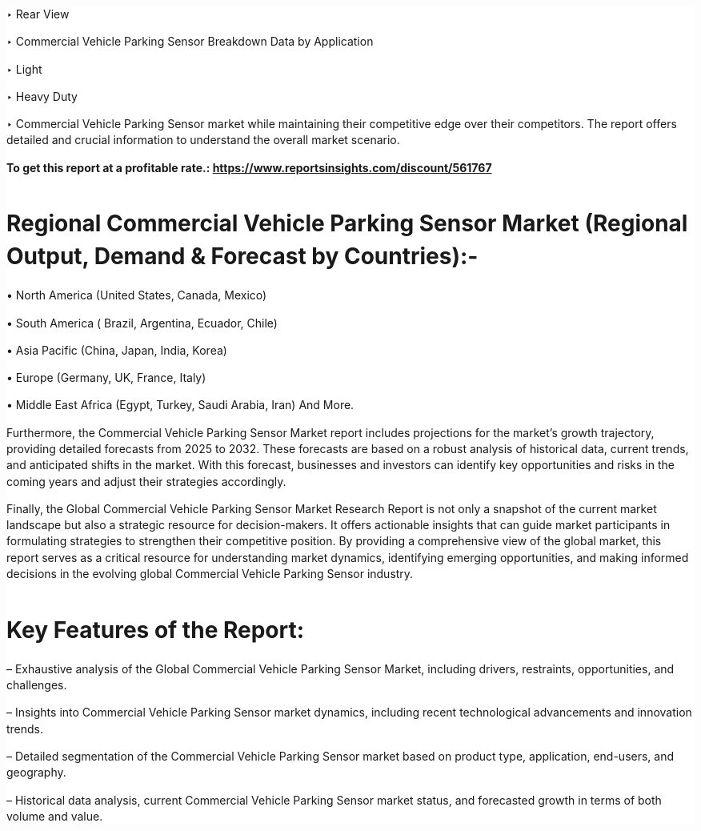    ‣ Rear View

‣ Commercial Vehicle Parking Sensor Breakdown Data by Application

   ‣ Light

   ‣ Heavy Duty

   ‣ Commercial Vehicle Parking Sensor market while maintaining their competitive edge over their competitors. The report offers detailed and crucial information to understand the overall market scenario.

<strong>To get this report at a profitable rate.: <a href=https://www.reportsinsights.com/discount/561767>https://www.reportsinsights.com/discount/561767</a></strong>

# <strong>Regional Commercial Vehicle Parking Sensor Market (Regional Output, Demand &amp; Forecast by Countries):-</strong>

• North America (United States, Canada, Mexico)

• South America ( Brazil, Argentina, Ecuador, Chile)

• Asia Pacific (China, Japan, India, Korea)

• Europe (Germany, UK, France, Italy)

• Middle East Africa (Egypt, Turkey, Saudi Arabia, Iran) And More.

Furthermore, the Commercial Vehicle Parking Sensor Market report includes projections for the market’s growth trajectory, providing detailed forecasts from 2025 to 2032. These forecasts are based on a robust analysis of historical data, current trends, and anticipated shifts in the market. With this forecast, businesses and investors can identify key opportunities and risks in the coming years and adjust their strategies accordingly.

Finally, the Global Commercial Vehicle Parking Sensor Market Research Report is not only a snapshot of the current market landscape but also a strategic resource for decision-makers. It offers actionable insights that can guide market participants in formulating strategies to strengthen their competitive position. By providing a comprehensive view of the global market, this report serves as a critical resource for understanding market dynamics, identifying emerging opportunities, and making informed decisions in the evolving global Commercial Vehicle Parking Sensor industry.

# <strong>Key Features of the Report:</strong>

– Exhaustive analysis of the Global Commercial Vehicle Parking Sensor Market, including drivers, restraints, opportunities, and challenges.

– Insights into Commercial Vehicle Parking Sensor market dynamics, including recent technological advancements and innovation trends.

– Detailed segmentation of the Commercial Vehicle Parking Sensor market based on product type, application, end-users, and geography.

– Historical data analysis, current Commercial Vehicle Parking Sensor market status, and forecasted growth in terms of both volume and value.

